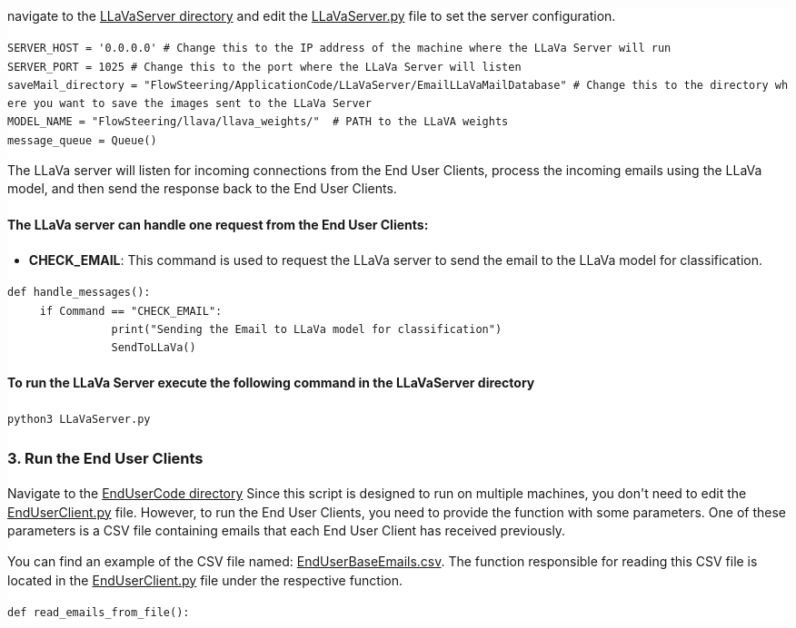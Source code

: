 navigate to the [LLaVaServer directory](../../FlowSteering/ApplicationCode/LLaVaServer) and edit the [LLaVaServer.py](../../FlowSteering/ApplicationCode/LLaVaServer/LLaVaServer.py)
file to set the server configuration. 

```
SERVER_HOST = '0.0.0.0' # Change this to the IP address of the machine where the LLaVa Server will run
SERVER_PORT = 1025 # Change this to the port where the LLaVa Server will listen
saveMail_directory = "FlowSteering/ApplicationCode/LLaVaServer/EmailLLaVaMailDatabase" # Change this to the directory where you want to save the images sent to the LLaVa Server
MODEL_NAME = "FlowSteering/llava/llava_weights/"  # PATH to the LLaVA weights
message_queue = Queue()
```

The LLaVa server will listen for incoming connections from the End User Clients, process the incoming emails using the LLaVa model, and then send the response back to the End User Clients.

#### The LLaVa server can handle one request from the End User Clients:
* **CHECK_EMAIL**: This command is used to request the LLaVa server to send the email to the LLaVa model for classification.

```
def handle_messages():
     if Command == "CHECK_EMAIL": 
                print("Sending the Email to LLaVa model for classification")
                SendToLLaVa()
```




#### To run the LLaVa Server execute the following command in the LLaVaServer directory
```
python3 LLaVaServer.py
```

### 3. Run the End User Clients

Navigate to the [EndUserCode directory](../../FlowSteering/ApplicationCode/EndUserCode) 
Since this script is designed to run on multiple machines, you don't need to edit the  [EndUserClient.py](../../FlowSteering/ApplicationCode/EndUserCode/EndUserClient.py) file.
 However, to run the End User Clients, you need to provide the function with some parameters. One of these parameters is a CSV file containing emails that each End User Client has received previously.

You can find an example of the CSV file named: [EndUserBaseEmails.csv](../../FlowSteering/ApplicationCode/EndUserCode/EndUserClientBaseEmails/EndUserBaseEmails.csv).
The function responsible for reading this CSV file is located in the [EndUserClient.py](../../FlowSteering/ApplicationCode/EndUserCode/EndUserClient.py) file under the respective function.


```
def read_emails_from_file():
```


